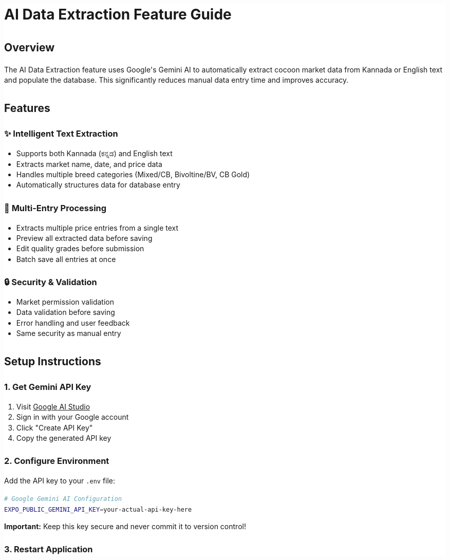 # AI Data Extraction Feature Guide

## Overview
The AI Data Extraction feature uses Google's Gemini AI to automatically extract cocoon market data from Kannada or English text and populate the database. This significantly reduces manual data entry time and improves accuracy.

## Features

### ✨ **Intelligent Text Extraction**
- Supports both Kannada (ಕನ್ನಡ) and English text
- Extracts market name, date, and price data
- Handles multiple breed categories (Mixed/CB, Bivoltine/BV, CB Gold)
- Automatically structures data for database entry

### 🎯 **Multi-Entry Processing**
- Extracts multiple price entries from a single text
- Preview all extracted data before saving
- Edit quality grades before submission
- Batch save all entries at once

### 🔒 **Security & Validation**
- Market permission validation
- Data validation before saving
- Error handling and user feedback
- Same security as manual entry

## Setup Instructions

### 1. Get Gemini API Key

1. Visit [Google AI Studio](https://makersuite.google.com/app/apikey)
2. Sign in with your Google account
3. Click "Create API Key"
4. Copy the generated API key

### 2. Configure Environment

Add the API key to your `.env` file:

```bash
# Google Gemini AI Configuration
EXPO_PUBLIC_GEMINI_API_KEY=your-actual-api-key-here
```

**Important:** Keep this key secure and never commit it to version control!

### 3. Restart Application
